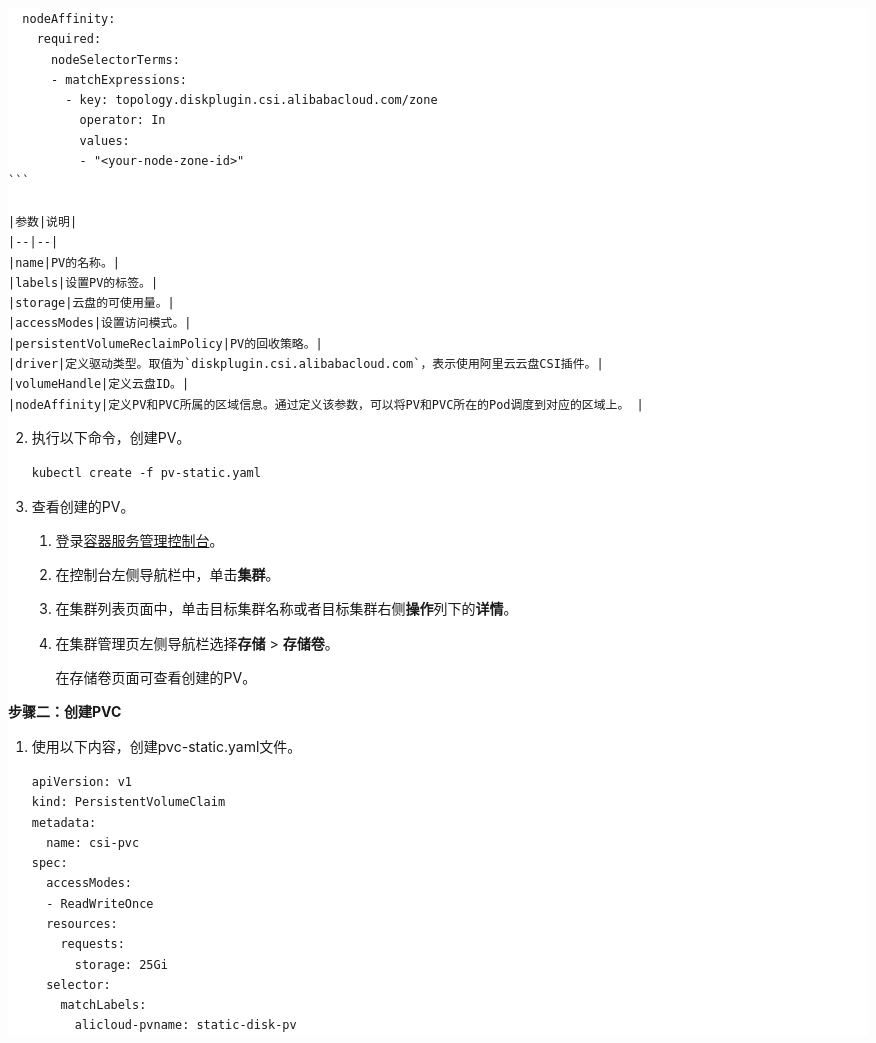       nodeAffinity:
        required:
          nodeSelectorTerms:
          - matchExpressions:
            - key: topology.diskplugin.csi.alibabacloud.com/zone
              operator: In
              values:
              - "<your-node-zone-id>"
    ```

    |参数|说明|
    |--|--|
    |name|PV的名称。|
    |labels|设置PV的标签。|
    |storage|云盘的可使用量。|
    |accessModes|设置访问模式。|
    |persistentVolumeReclaimPolicy|PV的回收策略。|
    |driver|定义驱动类型。取值为`diskplugin.csi.alibabacloud.com`，表示使用阿里云云盘CSI插件。|
    |volumeHandle|定义云盘ID。|
    |nodeAffinity|定义PV和PVC所属的区域信息。通过定义该参数，可以将PV和PVC所在的Pod调度到对应的区域上。 |

2.  执行以下命令，创建PV。

    ```
    kubectl create -f pv-static.yaml
    ```

3.  查看创建的PV。

    1.  登录[容器服务管理控制台](https://cs.console.aliyun.com)。

    2.  在控制台左侧导航栏中，单击**集群**。

    3.  在集群列表页面中，单击目标集群名称或者目标集群右侧**操作**列下的**详情**。

    4.  在集群管理页左侧导航栏选择**存储** \> **存储卷**。

        在存储卷页面可查看创建的PV。


**步骤二：创建PVC**

1.  使用以下内容，创建pvc-static.yaml文件。

    ```
    apiVersion: v1
    kind: PersistentVolumeClaim
    metadata:
      name: csi-pvc
    spec:
      accessModes:
      - ReadWriteOnce
      resources:
        requests:
          storage: 25Gi
      selector:
        matchLabels:
          alicloud-pvname: static-disk-pv
    ```
